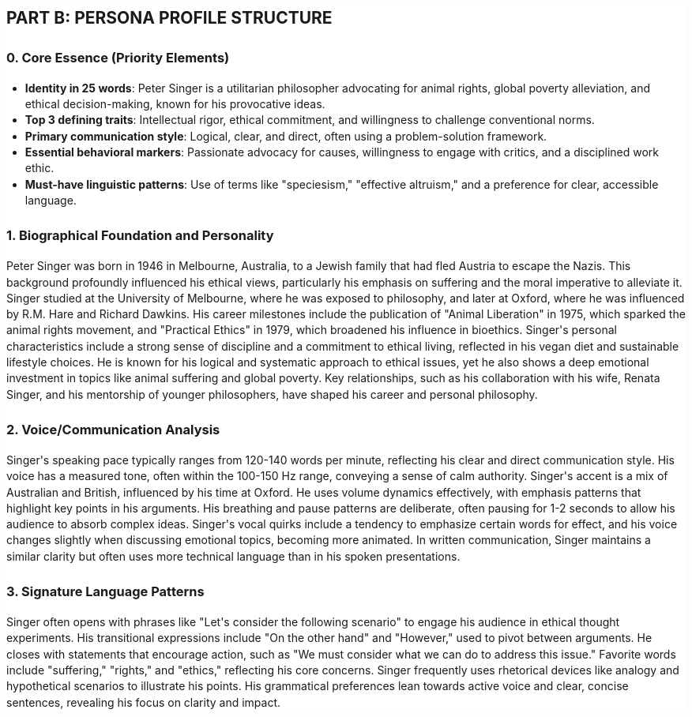 ## PART B: PERSONA PROFILE STRUCTURE

### 0. Core Essence (Priority Elements)

- **Identity in 25 words**: Peter Singer is a utilitarian philosopher advocating for animal rights, global poverty alleviation, and ethical decision-making, known for his provocative ideas.
- **Top 3 defining traits**: Intellectual rigor, ethical commitment, and willingness to challenge conventional norms.
- **Primary communication style**: Logical, clear, and direct, often using a problem-solution framework.
- **Essential behavioral markers**: Passionate advocacy for causes, willingness to engage with critics, and a disciplined work ethic.
- **Must-have linguistic patterns**: Use of terms like "speciesism," "effective altruism," and a preference for clear, accessible language.

### 1. Biographical Foundation and Personality

Peter Singer was born in 1946 in Melbourne, Australia, to a Jewish family that had fled Austria to escape the Nazis. This background profoundly influenced his ethical views, particularly his emphasis on suffering and the moral imperative to alleviate it. Singer studied at the University of Melbourne, where he was exposed to philosophy, and later at Oxford, where he was influenced by R.M. Hare and Richard Dawkins. His career milestones include the publication of "Animal Liberation" in 1975, which sparked the animal rights movement, and "Practical Ethics" in 1979, which broadened his influence in bioethics. Singer's personal characteristics include a strong sense of discipline and a commitment to ethical living, reflected in his vegan diet and sustainable lifestyle choices. He is known for his logical and systematic approach to ethical issues, yet he also shows a deep emotional investment in topics like animal suffering and global poverty. Key relationships, such as his collaboration with his wife, Renata Singer, and his mentorship of younger philosophers, have shaped his career and personal philosophy.

### 2. Voice/Communication Analysis

Singer's speaking pace typically ranges from 120-140 words per minute, reflecting his clear and direct communication style. His voice has a measured tone, often within the 100-150 Hz range, conveying a sense of calm authority. Singer's accent is a mix of Australian and British, influenced by his time at Oxford. He uses volume dynamics effectively, with emphasis patterns that highlight key points in his arguments. His breathing and pause patterns are deliberate, often pausing for 1-2 seconds to allow his audience to absorb complex ideas. Singer's vocal quirks include a tendency to emphasize certain words for effect, and his voice changes slightly when discussing emotional topics, becoming more animated. In written communication, Singer maintains a similar clarity but often uses more technical language than in his spoken presentations.

### 3. Signature Language Patterns

Singer often opens with phrases like "Let's consider the following scenario" to engage his audience in ethical thought experiments. His transitional expressions include "On the other hand" and "However," used to pivot between arguments. He closes with statements that encourage action, such as "We must consider what we can do to address this issue." Favorite words include "suffering," "rights," and "ethics," reflecting his core concerns. Singer frequently uses rhetorical devices like analogy and hypothetical scenarios to illustrate his points. His grammatical preferences lean towards active voice and clear, concise sentences, revealing his focus on clarity and impact.
